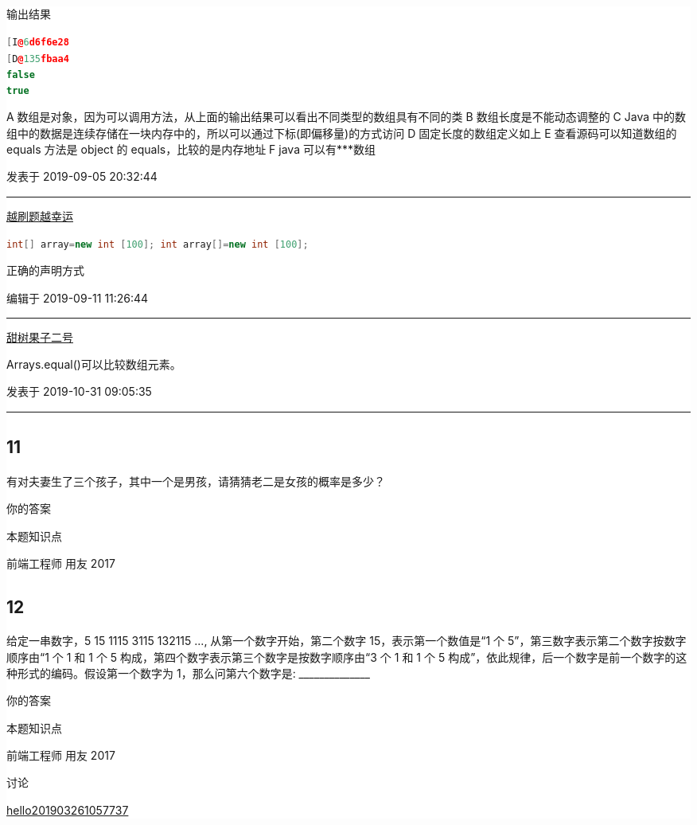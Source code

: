 输出结果

```cpp
[I@6d6f6e28
[D@135fbaa4
false
true
```

A 数组是对象，因为可以调用方法，从上面的输出结果可以看出不同类型的数组具有不同的类 B 数组长度是不能动态调整的 C Java 中的数组中的数据是连续存储在一块内存中的，所以可以通过下标(即偏移量)的方式访问 D 固定长度的数组定义如上 E 查看源码可以知道数组的 equals 方法是 object 的 equals，比较的是内存地址 F java 可以有***数组

发表于 2019-09-05 20:32:44

* * *

[越刷题越幸运](https://www.nowcoder.com/profile/47400333)

```cpp
int[] array=new int [100]; int array[]=new int [100];
```

正确的声明方式

编辑于 2019-09-11 11:26:44

* * *

[甜树果子二号](https://www.nowcoder.com/profile/543920445)

Arrays.equal()可以比较数组元素。

发表于 2019-10-31 09:05:35

* * *

## 11

有对夫妻生了三个孩子，其中一个是男孩，请猜猜老二是女孩的概率是多少？

你的答案

本题知识点

前端工程师 用友 2017

## 12

给定一串数字，5 15 1115 3115 132115 ..., 从第一个数字开始，第二个数字 15，表示第一个数值是“1 个 5”，第三数字表示第二个数字按数字顺序由“1 个 1 和 1 个 5 构成，第四个数字表示第三个数字是按数字顺序由“3 个 1 和 1 个 5 构成”，依此规律，后一个数字是前一个数字的这种形式的编码。假设第一个数字为 1，那么问第六个数字是: ______________

你的答案

本题知识点

前端工程师 用友 2017

讨论

[hello201903261057737](https://www.nowcoder.com/profile/628070715)
